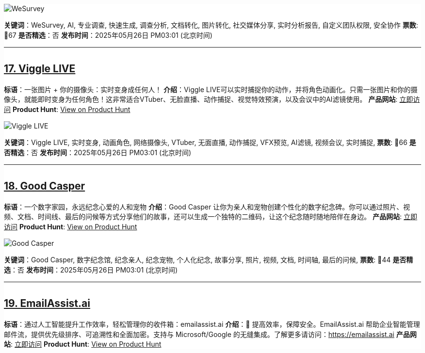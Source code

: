 ![WeSurvey]()

**关键词**：WeSurvey, AI, 专业调查, 快速生成, 调查分析, 文档转化, 图片转化, 社交媒体分享, 实时分析报告, 自定义团队权限, 安全协作
**票数**: 🔺67
**是否精选**：否
**发布时间**：2025年05月26日 PM03:01 (北京时间)

---

## [17. Viggle LIVE](https://www.producthunt.com/posts/viggle-live?utm_campaign=producthunt-api&utm_medium=api-v2&utm_source=Application%3A+daily+ph+%28ID%3A+133301%29)
**标语**：一张图片 + 你的摄像头：实时变身成任何人！
**介绍**：Viggle LIVE可以实时捕捉你的动作，并将角色动画化。只需一张图片和你的摄像头，就能即时变身为任何角色！这非常适合VTuber、无脸直播、动作捕捉、视觉特效预演，以及会议中的AI滤镜使用。
**产品网站**: [立即访问](https://www.producthunt.com/r/KUTZDZP3363F7B?utm_campaign=producthunt-api&utm_medium=api-v2&utm_source=Application%3A+daily+ph+%28ID%3A+133301%29)
**Product Hunt**: [View on Product Hunt](https://www.producthunt.com/posts/viggle-live?utm_campaign=producthunt-api&utm_medium=api-v2&utm_source=Application%3A+daily+ph+%28ID%3A+133301%29)

![Viggle LIVE]()

**关键词**：Viggle LIVE, 实时变身, 动画角色, 网络摄像头, VTuber, 无面直播, 动作捕捉, VFX预览, AI滤镜, 视频会议, 实时捕捉,
**票数**: 🔺66
**是否精选**：否
**发布时间**：2025年05月26日 PM03:01 (北京时间)

---

## [18. Good Casper](https://www.producthunt.com/posts/good-casper?utm_campaign=producthunt-api&utm_medium=api-v2&utm_source=Application%3A+daily+ph+%28ID%3A+133301%29)
**标语**：一个数字家园，永远纪念心爱的人和宠物
**介绍**：Good Casper 让你为亲人和宠物创建个性化的数字纪念碑。你可以通过照片、视频、文档、时间线、最后的问候等方式分享他们的故事，还可以生成一个独特的二维码，让这个纪念随时随地陪伴在身边。
**产品网站**: [立即访问](https://www.producthunt.com/r/T66H5F5AYPMKZL?utm_campaign=producthunt-api&utm_medium=api-v2&utm_source=Application%3A+daily+ph+%28ID%3A+133301%29)
**Product Hunt**: [View on Product Hunt](https://www.producthunt.com/posts/good-casper?utm_campaign=producthunt-api&utm_medium=api-v2&utm_source=Application%3A+daily+ph+%28ID%3A+133301%29)

![Good Casper]()

**关键词**：Good Casper, 数字纪念馆, 纪念亲人, 纪念宠物, 个人化纪念, 故事分享, 照片, 视频, 文档, 时间轴, 最后的问候,
**票数**: 🔺44
**是否精选**：否
**发布时间**：2025年05月26日 PM03:01 (北京时间)

---

## [19. EmailAssist.ai](https://www.producthunt.com/posts/emailassist-ai?utm_campaign=producthunt-api&utm_medium=api-v2&utm_source=Application%3A+daily+ph+%28ID%3A+133301%29)
**标语**：通过人工智能提升工作效率，轻松管理你的收件箱：emailassist.ai
**介绍**：🔐 提高效率，保障安全。EmailAssist.ai 帮助企业智能管理邮件流，提供优先级排序、可追溯性和全面加密。支持与 Microsoft/Google 的无缝集成。了解更多请访问：https://emailassist.ai
**产品网站**: [立即访问](https://www.producthunt.com/r/RHQ4OMEKTPL4TW?utm_campaign=producthunt-api&utm_medium=api-v2&utm_source=Application%3A+daily+ph+%28ID%3A+133301%29)
**Product Hunt**: [View on Product Hunt](https://www.producthunt.com/posts/emailassist-ai?utm_campaign=producthunt-api&utm_medium=api-v2&utm_source=Application%3A+daily+ph+%28ID%3A+133301%29)
